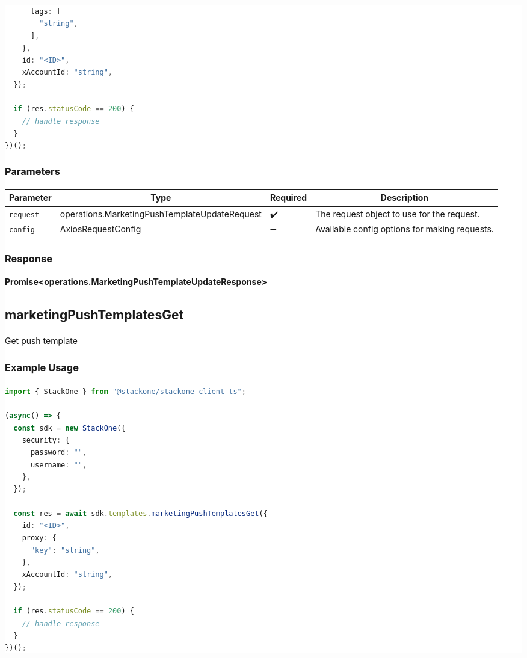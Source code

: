 ```typescript
      tags: [
        "string",
      ],
    },
    id: "<ID>",
    xAccountId: "string",
  });

  if (res.statusCode == 200) {
    // handle response
  }
})();
```

### Parameters

| Parameter                                                                                                      | Type                                                                                                           | Required                                                                                                       | Description                                                                                                    |
| -------------------------------------------------------------------------------------------------------------- | -------------------------------------------------------------------------------------------------------------- | -------------------------------------------------------------------------------------------------------------- | -------------------------------------------------------------------------------------------------------------- |
| `request`                                                                                                      | [operations.MarketingPushTemplateUpdateRequest](../../models/operations/marketingpushtemplateupdaterequest.md) | :heavy_check_mark:                                                                                             | The request object to use for the request.                                                                     |
| `config`                                                                                                       | [AxiosRequestConfig](https://axios-http.com/docs/req_config)                                                   | :heavy_minus_sign:                                                                                             | Available config options for making requests.                                                                  |


### Response

**Promise<[operations.MarketingPushTemplateUpdateResponse](../../models/operations/marketingpushtemplateupdateresponse.md)>**


## marketingPushTemplatesGet

Get push template

### Example Usage

```typescript
import { StackOne } from "@stackone/stackone-client-ts";

(async() => {
  const sdk = new StackOne({
    security: {
      password: "",
      username: "",
    },
  });

  const res = await sdk.templates.marketingPushTemplatesGet({
    id: "<ID>",
    proxy: {
      "key": "string",
    },
    xAccountId: "string",
  });

  if (res.statusCode == 200) {
    // handle response
  }
})();
```
